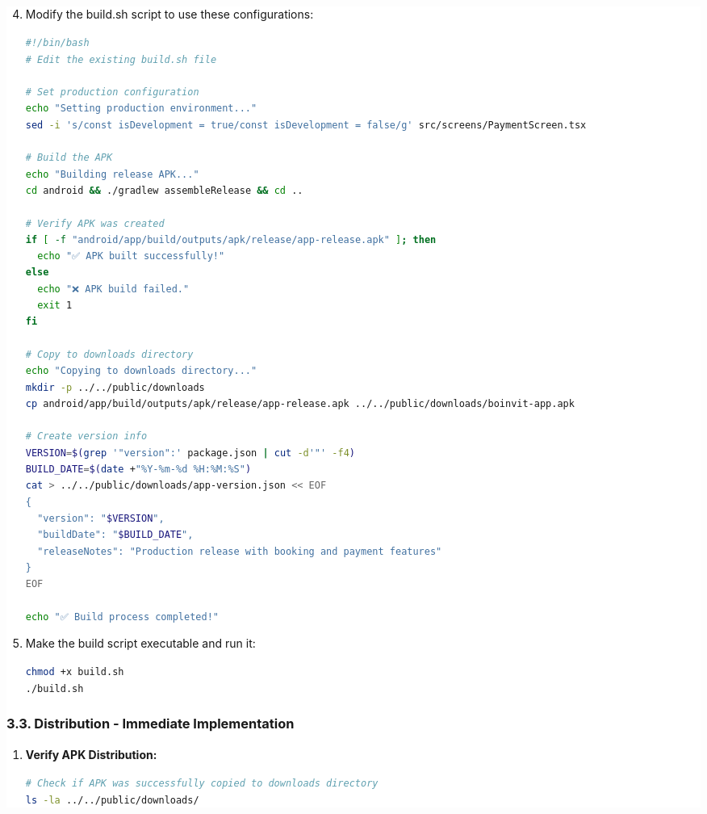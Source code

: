 4. Modify the build.sh script to use these configurations:

   ```bash
   #!/bin/bash
   # Edit the existing build.sh file
   
   # Set production configuration
   echo "Setting production environment..."
   sed -i 's/const isDevelopment = true/const isDevelopment = false/g' src/screens/PaymentScreen.tsx
   
   # Build the APK
   echo "Building release APK..."
   cd android && ./gradlew assembleRelease && cd ..
   
   # Verify APK was created
   if [ -f "android/app/build/outputs/apk/release/app-release.apk" ]; then
     echo "✅ APK built successfully!"
   else
     echo "❌ APK build failed."
     exit 1
   fi
   
   # Copy to downloads directory
   echo "Copying to downloads directory..."
   mkdir -p ../../public/downloads
   cp android/app/build/outputs/apk/release/app-release.apk ../../public/downloads/boinvit-app.apk
   
   # Create version info
   VERSION=$(grep '"version":' package.json | cut -d'"' -f4)
   BUILD_DATE=$(date +"%Y-%m-%d %H:%M:%S")
   cat > ../../public/downloads/app-version.json << EOF
   {
     "version": "$VERSION",
     "buildDate": "$BUILD_DATE",
     "releaseNotes": "Production release with booking and payment features"
   }
   EOF
   
   echo "✅ Build process completed!"
   ```

5. Make the build script executable and run it:

   ```bash
   chmod +x build.sh
   ./build.sh
   ```

### 3.3. Distribution - Immediate Implementation

1. **Verify APK Distribution:**

   ```bash
   # Check if APK was successfully copied to downloads directory
   ls -la ../../public/downloads/
   ```
